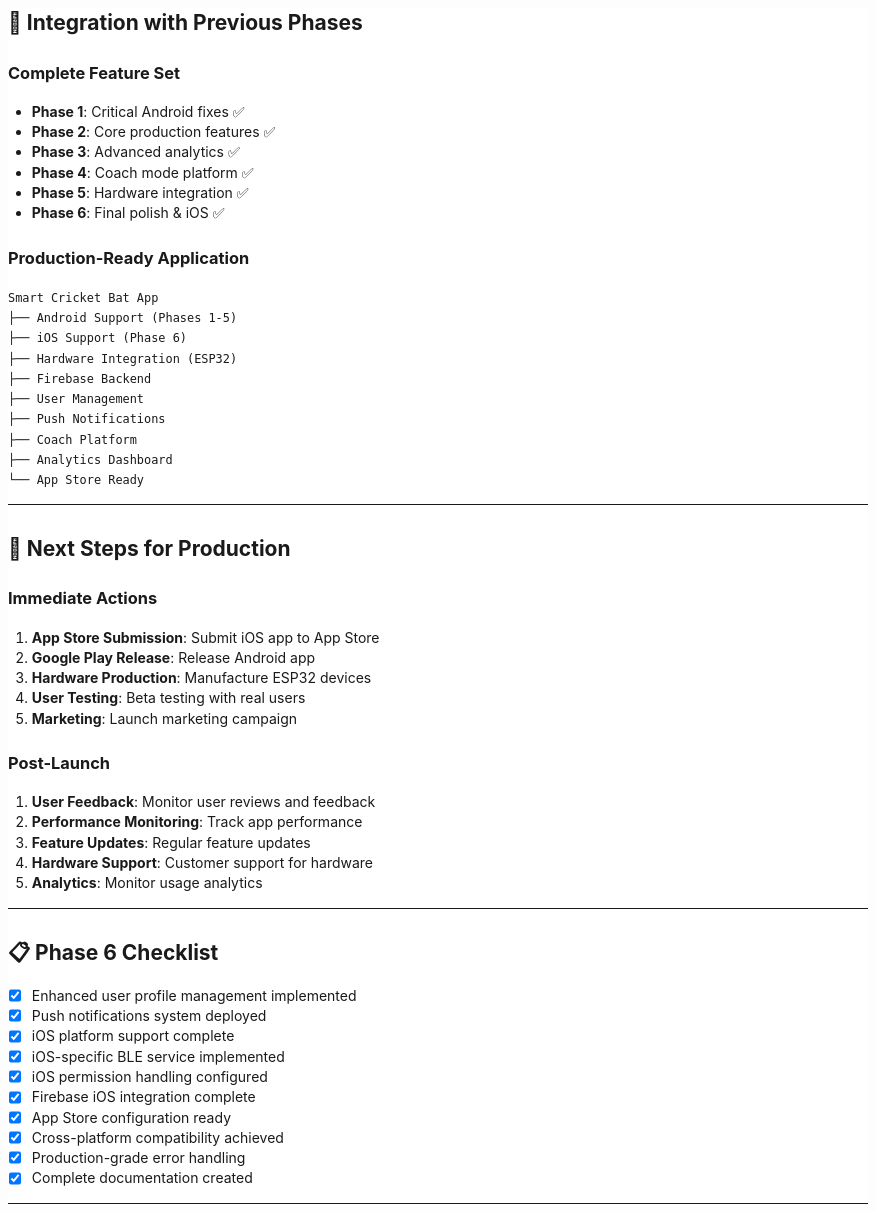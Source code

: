 
## 🔄 **Integration with Previous Phases**

### **Complete Feature Set**
- **Phase 1**: Critical Android fixes ✅
- **Phase 2**: Core production features ✅
- **Phase 3**: Advanced analytics ✅
- **Phase 4**: Coach mode platform ✅
- **Phase 5**: Hardware integration ✅
- **Phase 6**: Final polish & iOS ✅

### **Production-Ready Application**
```
Smart Cricket Bat App
├── Android Support (Phases 1-5)
├── iOS Support (Phase 6)
├── Hardware Integration (ESP32)
├── Firebase Backend
├── User Management
├── Push Notifications
├── Coach Platform
├── Analytics Dashboard
└── App Store Ready
```

---

## 🎯 **Next Steps for Production**

### **Immediate Actions**
1. **App Store Submission**: Submit iOS app to App Store
2. **Google Play Release**: Release Android app
3. **Hardware Production**: Manufacture ESP32 devices
4. **User Testing**: Beta testing with real users
5. **Marketing**: Launch marketing campaign

### **Post-Launch**
1. **User Feedback**: Monitor user reviews and feedback
2. **Performance Monitoring**: Track app performance
3. **Feature Updates**: Regular feature updates
4. **Hardware Support**: Customer support for hardware
5. **Analytics**: Monitor usage analytics

---

## 📋 **Phase 6 Checklist**

- [x] Enhanced user profile management implemented
- [x] Push notifications system deployed
- [x] iOS platform support complete
- [x] iOS-specific BLE service implemented
- [x] iOS permission handling configured
- [x] Firebase iOS integration complete
- [x] App Store configuration ready
- [x] Cross-platform compatibility achieved
- [x] Production-grade error handling
- [x] Complete documentation created

---